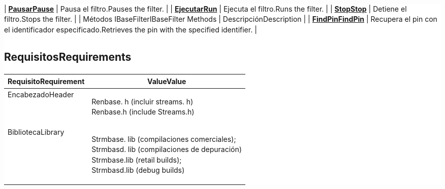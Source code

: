| [<span data-ttu-id="647bd-346">**Pausar**</span><span class="sxs-lookup"><span data-stu-id="647bd-346">**Pause**</span></span>](cbaserenderer-pause.md)                                         | <span data-ttu-id="647bd-347">Pausa el filtro.</span><span class="sxs-lookup"><span data-stu-id="647bd-347">Pauses the filter.</span></span>                                                                                                                      |
| [<span data-ttu-id="647bd-348">**Ejecutar**</span><span class="sxs-lookup"><span data-stu-id="647bd-348">**Run**</span></span>](cbaserenderer-run.md)                                             | <span data-ttu-id="647bd-349">Ejecuta el filtro.</span><span class="sxs-lookup"><span data-stu-id="647bd-349">Runs the filter.</span></span>                                                                                                                        |
| [<span data-ttu-id="647bd-350">**Stop**</span><span class="sxs-lookup"><span data-stu-id="647bd-350">**Stop**</span></span>](cbaserenderer-stop.md)                                           | <span data-ttu-id="647bd-351">Detiene el filtro.</span><span class="sxs-lookup"><span data-stu-id="647bd-351">Stops the filter.</span></span>                                                                                                                       |
| <span data-ttu-id="647bd-352">Métodos IBaseFilter</span><span class="sxs-lookup"><span data-stu-id="647bd-352">IBaseFilter Methods</span></span>                                                          | <span data-ttu-id="647bd-353">Descripción</span><span class="sxs-lookup"><span data-stu-id="647bd-353">Description</span></span>                                                                                                                             |
| [<span data-ttu-id="647bd-354">**FindPin**</span><span class="sxs-lookup"><span data-stu-id="647bd-354">**FindPin**</span></span>](cbaserenderer-findpin.md)                                     | <span data-ttu-id="647bd-355">Recupera el pin con el identificador especificado.</span><span class="sxs-lookup"><span data-stu-id="647bd-355">Retrieves the pin with the specified identifier.</span></span>                                                                                        |



 

## <a name="requirements"></a><span data-ttu-id="647bd-356">Requisitos</span><span class="sxs-lookup"><span data-stu-id="647bd-356">Requirements</span></span>



| <span data-ttu-id="647bd-357">Requisito</span><span class="sxs-lookup"><span data-stu-id="647bd-357">Requirement</span></span> | <span data-ttu-id="647bd-358">Value</span><span class="sxs-lookup"><span data-stu-id="647bd-358">Value</span></span> |
|--------------------|--------------------------------------------------------------------------------------------------------------------------------------------------------------------------------------------|
| <span data-ttu-id="647bd-359">Encabezado</span><span class="sxs-lookup"><span data-stu-id="647bd-359">Header</span></span><br/>  | <dl> <span data-ttu-id="647bd-360"><dt>Renbase. h (incluir streams. h)</dt></span><span class="sxs-lookup"><span data-stu-id="647bd-360"><dt>Renbase.h (include Streams.h)</dt></span></span> </dl>                                                                                   |
| <span data-ttu-id="647bd-361">Biblioteca</span><span class="sxs-lookup"><span data-stu-id="647bd-361">Library</span></span><br/> | <dl> <span data-ttu-id="647bd-362"><dt>Strmbase. lib (compilaciones comerciales); </dt> <dt>Strmbasd. lib (compilaciones de depuración)</dt></span><span class="sxs-lookup"><span data-stu-id="647bd-362"><dt>Strmbase.lib (retail builds); </dt> <dt>Strmbasd.lib (debug builds)</dt></span></span> </dl> |



 

 




